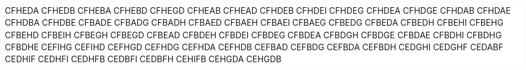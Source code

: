 CFHEDA
CFHEDB
CFHEBA
CFHEBD
CFHEGD
CFHEAB
CFHEAD
CFHDEB
CFHDEI
CFHDEG
CFHDEA
CFHDGE
CFHDAB
CFHDAE
CFHDBA
CFHDBE
CFBADE
CFBADG
CFBADH
CFBAED
CFBAEH
CFBAEI
CFBAEG
CFBEDG
CFBEDA
CFBEDH
CFBEHI
CFBEHG
CFBEHD
CFBEIH
CFBEGH
CFBEGD
CFBEAD
CFBDEH
CFBDEI
CFBDEG
CFBDEA
CFBDGH
CFBDGE
CFBDAE
CFBDHI
CFBDHG
CFBDHE
CEFIHG
CEFIHD
CEFHGD
CEFHDG
CEFHDA
CEFHDB
CEFBAD
CEFBDG
CEFBDA
CEFBDH
CEDGHI
CEDGHF
CEDABF
CEDHIF
CEDHFI
CEDHFB
CEDBFI
CEDBFH
CEHIFB
CEHGDA
CEHGDB